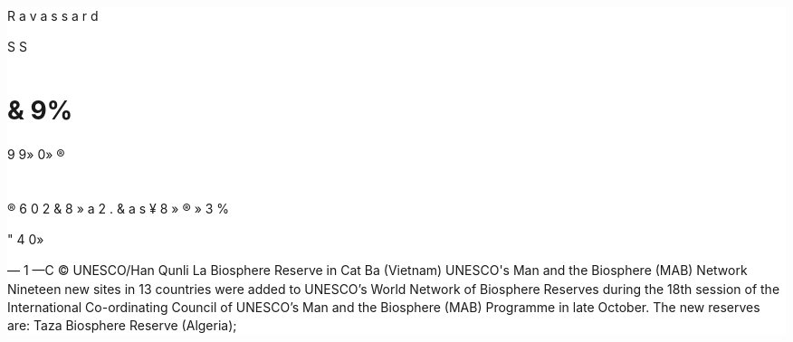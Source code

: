 R
a
v
a
s
s
a
r
d
 
S
S
 
& 
9% 
= 
9 
9» 
0» 
® 
# 
® 
6 
0 
2 
& 
8 
» 
a 
2 
. 
& 
a 
s 
¥ 
8 
» 
® 
» 
3
%
 
" 
4 
0» 
 
— 1 
—C 
© UNESCO/Han Qunli 
La 
Biosphere Reserve in Cat 
Ba (Vietnam) 
UNESCO's Man and the 
Biosphere (MAB) Network 
Nineteen new sites in 13 
countries were added to 
UNESCO’s World Network 
of Biosphere Reserves during 
the 18th session of the 
International Co-ordinating 
Council of UNESCO’s Man 
and the Biosphere (MAB) 
Programme in late October. 
The new reserves are: Taza 
Biosphere Reserve (Algeria); 